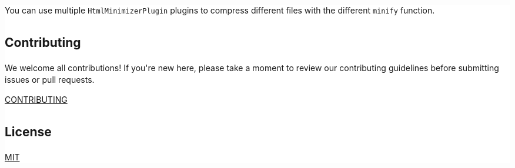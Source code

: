 ```js
```

You can use multiple `HtmlMinimizerPlugin` plugins to compress different files with the different `minify` function.

## Contributing

We welcome all contributions!
If you're new here, please take a moment to review our contributing guidelines before submitting issues or pull requests.

[CONTRIBUTING](./.github/CONTRIBUTING.md)

## License

[MIT](./LICENSE)

[npm]: https://img.shields.io/npm/v/html-minimizer-webpack-plugin.svg
[npm-url]: https://npmjs.com/package/html-minimizer-webpack-plugin
[node]: https://img.shields.io/node/v/html-minimizer-webpack-plugin.svg
[node-url]: https://nodejs.org
[tests]: https://github.com/webpack-contrib/html-minimizer-webpack-plugin/workflows/html-minimizer-webpack-plugin/badge.svg
[tests-url]: https://github.com/webpack-contrib/html-minimizer-webpack-plugin/actions
[cover]: https://codecov.io/gh/webpack-contrib/html-minimizer-webpack-plugin/branch/master/graph/badge.svg
[cover-url]: https://codecov.io/gh/webpack-contrib/html-minimizer-webpack-plugin
[discussion]: https://img.shields.io/github/discussions/webpack/webpack
[discussion-url]: https://github.com/webpack/webpack/discussions
[size]: https://packagephobia.now.sh/badge?p=html-minimizer-webpack-plugin
[size-url]: https://packagephobia.now.sh/result?p=html-minimizer-webpack-plugin
